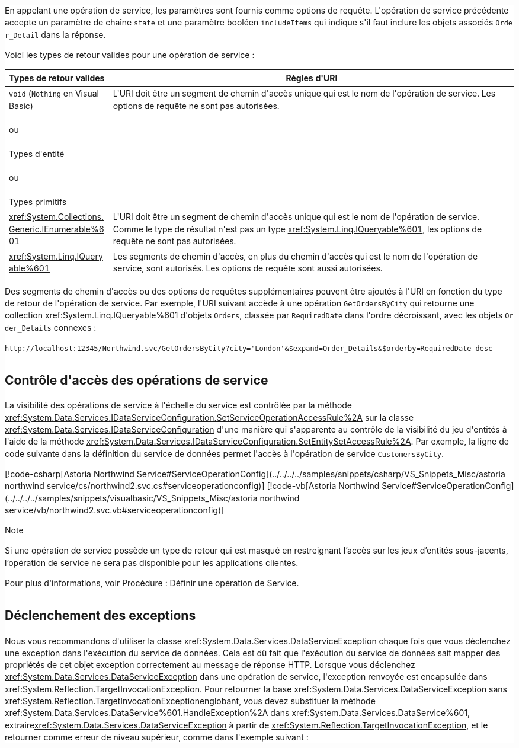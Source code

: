  En appelant une opération de service, les paramètres sont fournis comme options de requête. L'opération de service précédente accepte un paramètre de chaîne `state` et une paramètre booléen `includeItems` qui indique s'il faut inclure les objets associés `Order_Detail` dans la réponse.  
  
 Voici les types de retour valides pour une opération de service :  
  
|Types de retour valides|Règles d'URI|  
|------------------------|---------------|  
|`void` (`Nothing` en Visual Basic)<br /><br /> ou<br /><br /> Types d'entité<br /><br /> ou<br /><br /> Types primitifs|L'URI doit être un segment de chemin d'accès unique qui est le nom de l'opération de service. Les options de requête ne sont pas autorisées.|  
|<xref:System.Collections.Generic.IEnumerable%601>|L'URI doit être un segment de chemin d'accès unique qui est le nom de l'opération de service. Comme le type de résultat n'est pas un type <xref:System.Linq.IQueryable%601>, les options de requête ne sont pas autorisées.|  
|<xref:System.Linq.IQueryable%601>|Les segments de chemin d'accès, en plus du chemin d'accès qui est le nom de l'opération de service, sont autorisés. Les options de requête sont aussi autorisées.|  
  
 Des segments de chemin d'accès ou des options de requêtes supplémentaires peuvent être ajoutés à l'URI en fonction du type de retour de l'opération de service. Par exemple, l'URI suivant accède à une opération `GetOrdersByCity` qui retourne une collection <xref:System.Linq.IQueryable%601> d'objets `Orders`, classée par `RequiredDate` dans l'ordre décroissant, avec les objets `Order_Details` connexes :  
  
```  
http://localhost:12345/Northwind.svc/GetOrdersByCity?city='London'&$expand=Order_Details&$orderby=RequiredDate desc  
```  
  
## <a name="service-operations-access-control"></a>Contrôle d'accès des opérations de service  
 La visibilité des opérations de service à l'échelle du service est contrôlée par la méthode <xref:System.Data.Services.IDataServiceConfiguration.SetServiceOperationAccessRule%2A> sur la classe <xref:System.Data.Services.IDataServiceConfiguration> d'une manière qui s'apparente au contrôle de la visibilité du jeu d'entités à l'aide de la méthode <xref:System.Data.Services.IDataServiceConfiguration.SetEntitySetAccessRule%2A>. Par exemple, la ligne de code suivante dans la définition du service de données permet l'accès à l'opération de service `CustomersByCity`.  
  
 [!code-csharp[Astoria Northwind Service#ServiceOperationConfig](../../../../samples/snippets/csharp/VS_Snippets_Misc/astoria northwind service/cs/northwind2.svc.cs#serviceoperationconfig)]
 [!code-vb[Astoria Northwind Service#ServiceOperationConfig](../../../../samples/snippets/visualbasic/VS_Snippets_Misc/astoria northwind service/vb/northwind2.svc.vb#serviceoperationconfig)]  
  
> [!NOTE]
>  Si une opération de service possède un type de retour qui est masqué en restreignant l’accès sur les jeux d’entités sous-jacents, l’opération de service ne sera pas disponible pour les applications clientes.  
  
 Pour plus d'informations, voir [Procédure : Définir une opération de Service](../../../../docs/framework/data/wcf/how-to-define-a-service-operation-wcf-data-services.md).  
  
## <a name="raising-exceptions"></a>Déclenchement des exceptions  
 Nous vous recommandons d'utiliser la classe <xref:System.Data.Services.DataServiceException> chaque fois que vous déclenchez une exception dans l'exécution du service de données. Cela est dû fait que l'exécution du service de données sait mapper des propriétés de cet objet exception correctement au message de réponse HTTP. Lorsque vous déclenchez <xref:System.Data.Services.DataServiceException> dans une opération de service, l'exception renvoyée est encapsulée dans <xref:System.Reflection.TargetInvocationException>. Pour retourner la base <xref:System.Data.Services.DataServiceException> sans <xref:System.Reflection.TargetInvocationException>englobant, vous devez substituer la méthode <xref:System.Data.Services.DataService%601.HandleException%2A> dans <xref:System.Data.Services.DataService%601>, extraire<xref:System.Data.Services.DataServiceException> à partir de <xref:System.Reflection.TargetInvocationException>, et le retourner comme erreur de niveau supérieur, comme dans l'exemple suivant :  
  